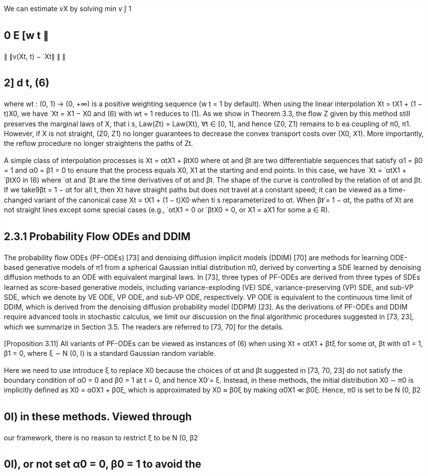 We can estimate vX by solving min v ∫ 1

## 0 E [w t ∥

∥ ∥v(Xt, t) − ˙Xt∥ ∥ ∥

## 2] d t, (6)

where wt : (0, 1) → (0, +∞) is a positive weighting sequence (w t = 1 by default). When using the linear interpolation Xt = tX1 + (1 − t)X0, we have ˙Xt = X1 − X0 and (6) with wt = 1 reduces to (1). As we show in Theorem 3.3, the ﬂow Z given by this method still preserves the marginal laws of X, that i s, Law(Zt) = Law(Xt), ∀t ∈ [0, 1], and hence (Z0, Z1) remains to b ea coupling of π0, π1. However, if X is not straight, (Z0, Z1) no longer guarantees to decrease the convex transport costs over (X0, X1). More importantly, the reﬂow procedure no longer straightens the paths of Zt.

A simple class of interpolation processes is Xt = αtX1 + βtX0 where αt and βt are two differentiable sequences that satisfy α1 = β0 = 1 and α0 = β1 = 0 to ensure that the process equals X0, X1 at the starting and end points. In this case, we have ˙Xt = ˙αtX1 + ˙βtX0 in (6) where ˙αt and ˙βt are the time derivatives of αt and βt. The shape of the curve is controlled by the relation of αt and βt. If we take9βt = 1 − αt for all t, then Xt have straight paths but does not travel at a constant speed; it can be viewed as a time-changed variant of the canonical case Xt = tX1 + (1 − t)X0 when ti s reparameterized to αt. When βt ̸= 1 − αt, the paths of Xt are not straight lines except some special cases (e.g., ˙αtX1 = 0 or ˙βtX0 = 0, or X1 = aX1 for some a ∈ R).

## 2.3.1 Probability Flow ODEs and DDIM

The probability ﬂow ODEs (PF-ODEs) [73] and denoising diffusion implicit models (DDIM) [70] are methods for learning ODE-based generative models of π1 from a spherical Gaussian initial distribution π0, derived by converting a SDE learned by denoising diffusion methods to an ODE with equivalent marginal laws. In [73], three types of PF-ODEs are derived from three types of SDEs learned as score-based generative models, including variance-exploding (VE) SDE, variance-preserving (VP) SDE, and sub-VP SDE, which we denote by VE ODE, VP ODE, and sub-VP ODE, respectively. VP ODE is equivalent to the continuous time limit of DDIM, which is derived from the denoising diffusion probability model (DDPM) [23]. As the derivations of PF-ODEs and DDIM require advanced tools in stochastic calculus, we limit our discussion on the ﬁnal algorithmic procedures suggested in [73, 23], which we summarize in Section 3.5. The readers are referred to [73, 70] for the details.

[Proposition 3.11] All variants of PF-ODEs can be viewed as instances of (6) when using Xt = αtX1 + βtξ for some αt, βt with α1 = 1, β1 = 0, where ξ ∼ N (0, I) is a standard Gaussian random variable.

Here we need to use introduce ξ to replace X0 because the choices of αt and βt suggested in [73, 70, 23] do not satisfy the boundary condition of α0 = 0 and β0 = 1 at t = 0, and hence X0 ̸= ξ. Instead, in these methods, the initial distribution X0 ∼ π0 is implicitly deﬁned as X0 = α0X1 + β0ξ, which is approximated by X0 ≈ β0ξ by making α0X1 ≪ β0ξ. Hence, π0 is set to be N (0, β2

## 0I) in these methods. Viewed through

our framework, there is no reason to restrict ξ to be N (0, β2

## 0I), or not set α0 = 0, β0 = 1 to avoid the
